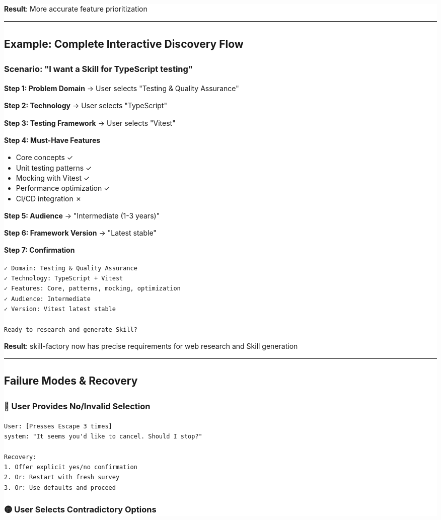 **Result**: More accurate feature prioritization

---

## Example: Complete Interactive Discovery Flow

### Scenario: "I want a Skill for TypeScript testing"

**Step 1: Problem Domain** → User selects "Testing & Quality Assurance"

**Step 2: Technology** → User selects "TypeScript"

**Step 3: Testing Framework** → User selects "Vitest"

**Step 4: Must-Have Features**
- Core concepts ✓
- Unit testing patterns ✓
- Mocking with Vitest ✓
- Performance optimization ✓
- CI/CD integration ✗

**Step 5: Audience** → "Intermediate (1-3 years)"

**Step 6: Framework Version** → "Latest stable"

**Step 7: Confirmation**
```
✓ Domain: Testing & Quality Assurance
✓ Technology: TypeScript + Vitest
✓ Features: Core, patterns, mocking, optimization
✓ Audience: Intermediate
✓ Version: Vitest latest stable

Ready to research and generate Skill?
```

**Result**: skill-factory now has precise requirements for web research and Skill generation

---

## Failure Modes & Recovery

### 🔴 User Provides No/Invalid Selection

```
User: [Presses Escape 3 times]
system: "It seems you'd like to cancel. Should I stop?"

Recovery:
1. Offer explicit yes/no confirmation
2. Or: Restart with fresh survey
3. Or: Use defaults and proceed
```

### 🟡 User Selects Contradictory Options
